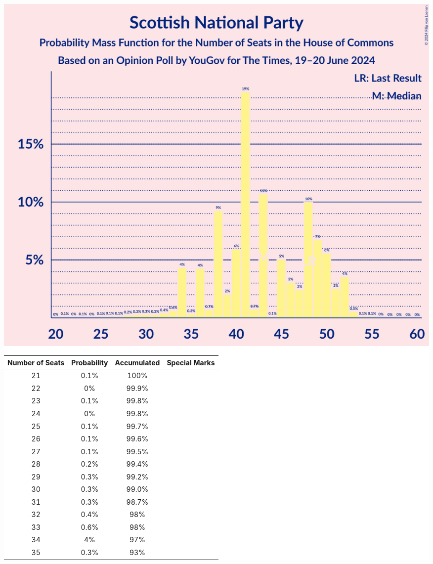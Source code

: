 ![Graph with seats probability mass function not yet produced](2024-06-20-YouGov-seats-pmf-scottishnationalparty.png "Seats Probability Mass Function")

| Number of Seats | Probability | Accumulated | Special Marks |
|:---------------:|:-----------:|:-----------:|:-------------:|
| 21 | 0.1% | 100% |  |
| 22 | 0% | 99.9% |  |
| 23 | 0.1% | 99.8% |  |
| 24 | 0% | 99.8% |  |
| 25 | 0.1% | 99.7% |  |
| 26 | 0.1% | 99.6% |  |
| 27 | 0.1% | 99.5% |  |
| 28 | 0.2% | 99.4% |  |
| 29 | 0.3% | 99.2% |  |
| 30 | 0.3% | 99.0% |  |
| 31 | 0.3% | 98.7% |  |
| 32 | 0.4% | 98% |  |
| 33 | 0.6% | 98% |  |
| 34 | 4% | 97% |  |
| 35 | 0.3% | 93% |  |